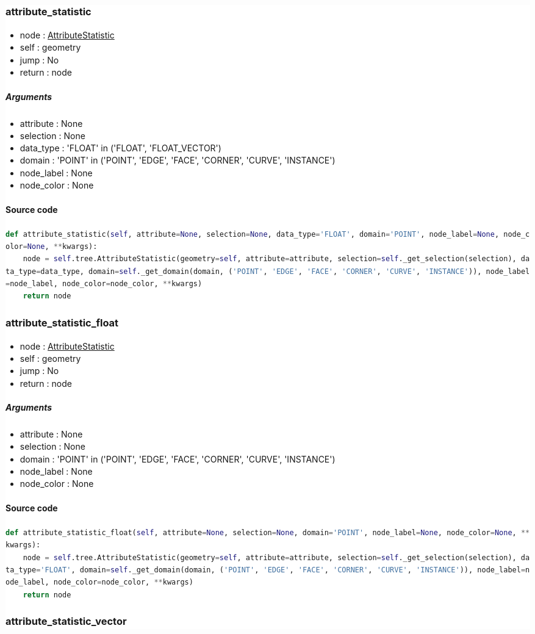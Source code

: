 ### attribute_statistic


- node : [AttributeStatistic](/docs/GeoNodes/AttributeStatistic.md)
- self : geometry
- jump : No
- return : node

##### Arguments

- attribute : None
- selection : None
- data_type : 'FLOAT' in ('FLOAT', 'FLOAT_VECTOR')
- domain : 'POINT' in ('POINT', 'EDGE', 'FACE', 'CORNER', 'CURVE', 'INSTANCE')
- node_label : None
- node_color : None

#### Source code

``` python
def attribute_statistic(self, attribute=None, selection=None, data_type='FLOAT', domain='POINT', node_label=None, node_color=None, **kwargs):
    node = self.tree.AttributeStatistic(geometry=self, attribute=attribute, selection=self._get_selection(selection), data_type=data_type, domain=self._get_domain(domain, ('POINT', 'EDGE', 'FACE', 'CORNER', 'CURVE', 'INSTANCE')), node_label=node_label, node_color=node_color, **kwargs)
    return node
```
### attribute_statistic_float


- node : [AttributeStatistic](/docs/GeoNodes/AttributeStatistic.md)
- self : geometry
- jump : No
- return : node

##### Arguments

- attribute : None
- selection : None
- domain : 'POINT' in ('POINT', 'EDGE', 'FACE', 'CORNER', 'CURVE', 'INSTANCE')
- node_label : None
- node_color : None

#### Source code

``` python
def attribute_statistic_float(self, attribute=None, selection=None, domain='POINT', node_label=None, node_color=None, **kwargs):
    node = self.tree.AttributeStatistic(geometry=self, attribute=attribute, selection=self._get_selection(selection), data_type='FLOAT', domain=self._get_domain(domain, ('POINT', 'EDGE', 'FACE', 'CORNER', 'CURVE', 'INSTANCE')), node_label=node_label, node_color=node_color, **kwargs)
    return node
```
### attribute_statistic_vector

